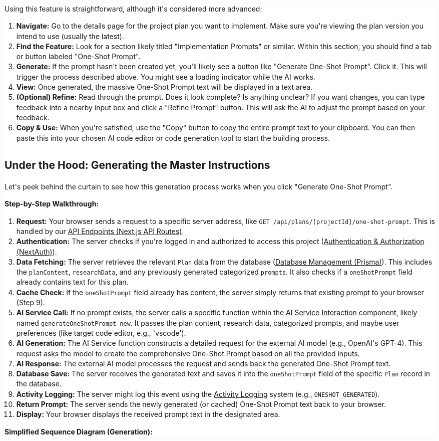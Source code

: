 Using this feature is straightforward, although it's considered more advanced:

1.  **Navigate:** Go to the details page for the project plan you want to implement. Make sure you're viewing the plan version you intend to use (usually the latest).
2.  **Find the Feature:** Look for a section likely titled "Implementation Prompts" or similar. Within this section, you should find a tab or button labeled "One-Shot Prompt".
3.  **Generate:** If the prompt hasn't been created yet, you'll likely see a button like "Generate One-Shot Prompt". Click it. This will trigger the process described above. You might see a loading indicator while the AI works.
4.  **View:** Once generated, the massive One-Shot Prompt text will be displayed in a text area.
5.  **(Optional) Refine:** Read through the prompt. Does it look complete? Is anything unclear? If you want changes, you can type feedback into a nearby input box and click a "Refine Prompt" button. This will ask the AI to adjust the prompt based on your feedback.
6.  **Copy & Use:** When you're satisfied, use the "Copy" button to copy the entire prompt text to your clipboard. You can then paste this into your chosen AI code editor or code generation tool to start the building process.

## Under the Hood: Generating the Master Instructions

Let's peek behind the curtain to see how this generation process works when you click "Generate One-Shot Prompt".

**Step-by-Step Walkthrough:**

1.  **Request:** Your browser sends a request to a specific server address, like `GET /api/plans/[projectId]/one-shot-prompt`. This is handled by our [API Endpoints (Next.js API Routes)](06_api_endpoints__next_js_api_routes_.md).
2.  **Authentication:** The server checks if you're logged in and authorized to access this project ([Authentication & Authorization (NextAuth)](01_authentication___authorization__nextauth_.md)).
3.  **Data Fetching:** The server retrieves the relevant `Plan` data from the database ([Database Management (Prisma)](07_database_management__prisma_.md)). This includes the `planContent`, `researchData`, and any previously generated categorized `prompts`. It also checks if a `oneShotPrompt` field already contains text for this plan.
4.  **Cache Check:** If the `oneShotPrompt` field already has content, the server simply returns that existing prompt to your browser (Step 9).
5.  **AI Service Call:** If no prompt exists, the server calls a specific function within the [AI Service Interaction](03_ai_service_interaction.md) component, likely named `generateOneShotPrompt_new`. It passes the plan content, research data, categorized prompts, and maybe user preferences (like target code editor, e.g., 'vscode').
6.  **AI Generation:** The AI Service function constructs a detailed request for the external AI model (e.g., OpenAI's GPT-4). This request asks the model to create the comprehensive One-Shot Prompt based on all the provided inputs.
7.  **AI Response:** The external AI model processes the request and sends back the generated One-Shot Prompt text.
8.  **Database Save:** The server receives the generated text and saves it into the `oneShotPrompt` field of the specific `Plan` record in the database.
9.  **Activity Logging:** The server might log this event using the [Activity Logging](08_activity_logging.md) system (e.g., `ONESHOT_GENERATED`).
10. **Return Prompt:** The server sends the newly generated (or cached) One-Shot Prompt text back to your browser.
11. **Display:** Your browser displays the received prompt text in the designated area.

**Simplified Sequence Diagram (Generation):**
